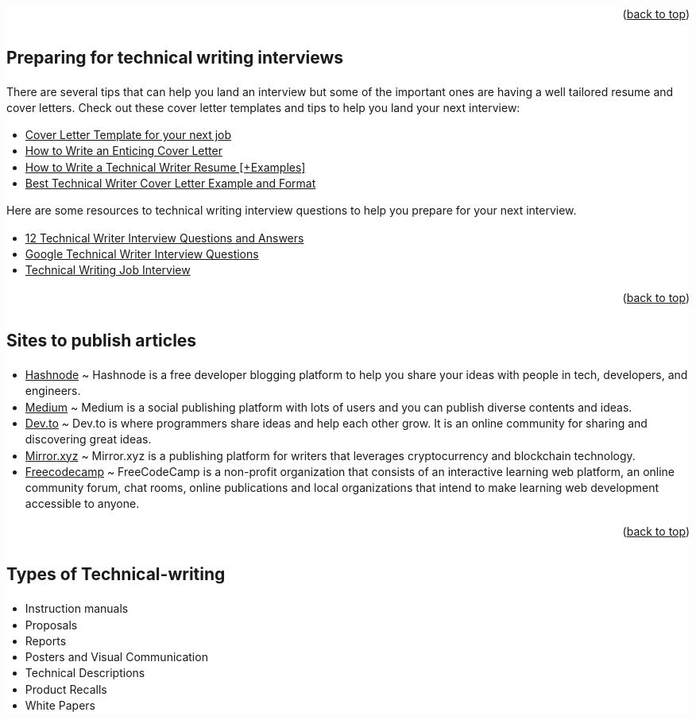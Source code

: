 <p align="right">(<a href="#readme-top">back to top</a>)</p>

## Preparing for technical writing interviews

There are several tips that can help you land an interview but some of the important ones are having a well tailored resume and cover letters. Check out these cover letter templates and tips to help you land your next interview:

- [Cover Letter Template for your next job ](https://dillionmegida.com/p/cover-letter-template/)
- [How to Write an Enticing Cover Letter](https://ruthikegah.xyz/how-to-write-an-enticing-cover-letter)
- [How to Write a Technical Writer Resume [+Examples]](https://technicalwriterhq.com/technical-writer-resume/)
- [Best Technical Writer Cover Letter Example and Format ](https://technicalwriterhq.com/technical-writer-cover-letter/)

Here are some resources to technical writing interview questions to help you prepare for your next interview.

- [12 Technical Writer Interview Questions and Answers](https://technicalwriterhq.com/technical-writer-interview-questions/)
- [Google Technical Writer Interview Questions](https://technicalwriterhq.com/google-technical-writer-interview-questions/)
- [Technical Writing Job Interview](https://www.youtube.com/watch?v=cqaEgMv2JAg)

<p align="right">(<a href="#readme-top">back to top</a>)</p>

## Sites to publish articles

- [Hashnode](https://hashnode.com/) ~ Hashnode is a free developer blogging platform to help you share your ideas with people in tech, developers, and engineers.
- [Medium](https://medium.com/) ~ Medium is a social publishing platform with lots of users and you can publish diverse contents and ideas.
- [Dev.to](https://dev.to/) ~ Dev.to is where programmers share ideas and help each other grow. It is an online community for sharing and discovering great ideas.
- [Mirror.xyz](https://mirror.xyz/) ~ Mirror.xyz is a publishing platform for writers that leverages cryptocurrency and blockchain technology.
- [Freecodecamp](https://www.freecodecamp.org/news/how-to-write-for-freecodecamp/) ~ FreeCodeCamp is a non-profit organization that consists of an interactive learning web platform, an online community forum, chat rooms, online publications and local organizations that intend to make learning web development accessible to anyone.

<p align="right">(<a href="#readme-top">back to top</a>)</p>

## Types of Technical-writing
- Instruction manuals
- Proposals
- Reports
- Posters and Visual Communication
- Technical Descriptions
- Product Recalls
- White Papers
